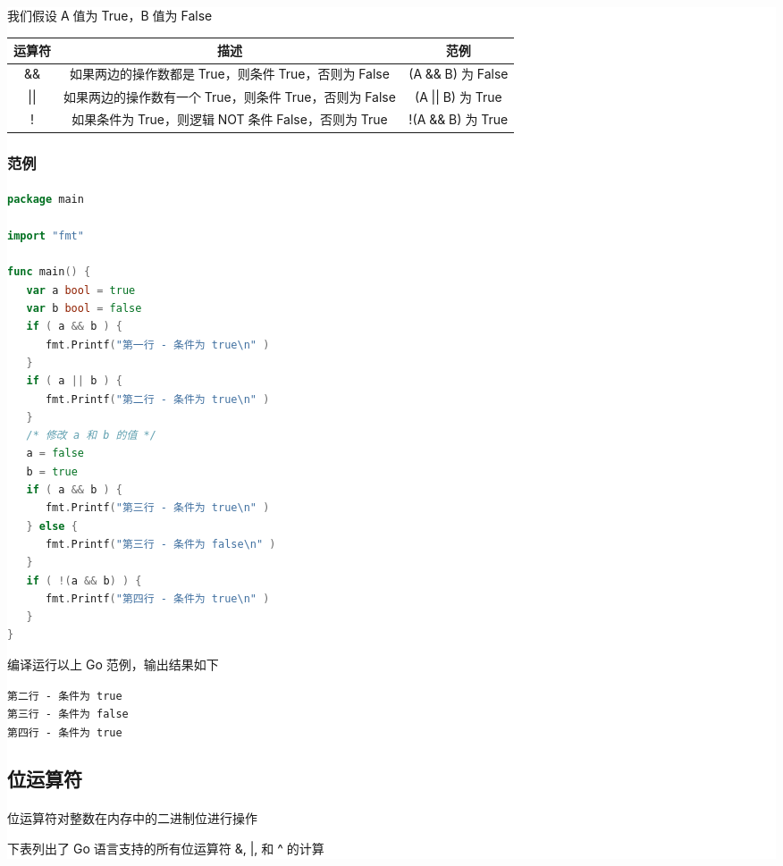 我们假设 A 值为 True，B 值为 False

| 运算符 |                          描述                          |        范例        |
| :----: | :----------------------------------------------------: | :----------------: |
|   &&   |  如果两边的操作数都是 True，则条件 True，否则为 False  | (A && B) 为 False  |
|  \|\|  | 如果两边的操作数有一个 True，则条件 True，否则为 False | (A \|\| B) 为 True |
|   !    |  如果条件为 True，则逻辑 NOT 条件 False，否则为 True   | !(A && B) 为 True  |

### 范例

```GO
package main

import "fmt"

func main() {
   var a bool = true
   var b bool = false
   if ( a && b ) {
      fmt.Printf("第一行 - 条件为 true\n" )
   }
   if ( a || b ) {
      fmt.Printf("第二行 - 条件为 true\n" )
   }
   /* 修改 a 和 b 的值 */
   a = false
   b = true
   if ( a && b ) {
      fmt.Printf("第三行 - 条件为 true\n" )
   } else {
      fmt.Printf("第三行 - 条件为 false\n" )
   }
   if ( !(a && b) ) {
      fmt.Printf("第四行 - 条件为 true\n" )
   }
}
```

编译运行以上 Go 范例，输出结果如下

```
第二行 - 条件为 true
第三行 - 条件为 false
第四行 - 条件为 true
```

## 位运算符

位运算符对整数在内存中的二进制位进行操作

下表列出了 Go 语言支持的所有位运算符 &, |, 和 ^ 的计算
